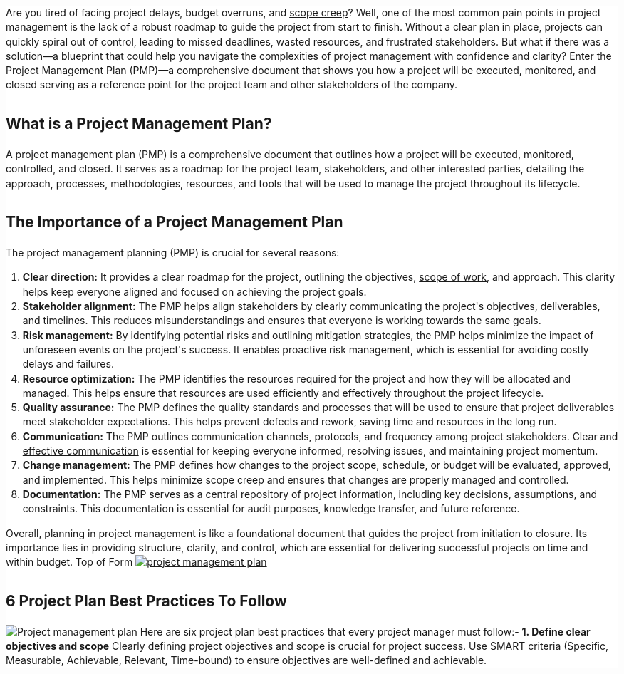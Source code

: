 Are you tired of facing project delays, budget overruns, and [scope creep](https://kroolo.com/blog/scope-creep-in-project-management-meaning-causes-and-strategies-to-overcome-2)? 
Well, one of the most common pain points in project management is the lack of a robust roadmap to guide the project from start to finish. 
Without a clear plan in place, projects can quickly spiral out of control, leading to missed deadlines, wasted resources, and frustrated stakeholders.
But what if there was a solution—a blueprint that could help you navigate the complexities of project management with confidence and clarity? 
Enter the Project Management Plan (PMP)—a comprehensive document that shows you how a project will be executed, monitored, and closed serving as a reference point for the project team and other stakeholders of the company. 
## **What is a Project Management Plan?**
A project management plan (PMP) is a comprehensive document that outlines how a project will be executed, monitored, controlled, and closed. 
It serves as a roadmap for the project team, stakeholders, and other interested parties, detailing the approach, processes, methodologies, resources, and tools that will be used to manage the project throughout its lifecycle.
## **The Importance of a Project Management Plan**
The project management planning (PMP) is crucial for several reasons:
  1. **Clear direction:** It provides a clear roadmap for the project, outlining the objectives, [scope of work](https://kroolo.com/blog/what-is-scope-of-work-how-to-define-scope-of-work-for-your-next-project), and approach. This clarity helps keep everyone aligned and focused on achieving the project goals.
  2. **Stakeholder alignment:** The PMP helps align stakeholders by clearly communicating the [project's objectives](https://kroolo.com/blog/goals-vs-objectives-navigating-the-difference-from-a-project-managers-perspective), deliverables, and timelines. This reduces misunderstandings and ensures that everyone is working towards the same goals.
  3. **Risk management:** By identifying potential risks and outlining mitigation strategies, the PMP helps minimize the impact of unforeseen events on the project's success. It enables proactive risk management, which is essential for avoiding costly delays and failures.
  4. **Resource optimization:** The PMP identifies the resources required for the project and how they will be allocated and managed. This helps ensure that resources are used efficiently and effectively throughout the project lifecycle.
  5. **Quality assurance:** The PMP defines the quality standards and processes that will be used to ensure that project deliverables meet stakeholder expectations. This helps prevent defects and rework, saving time and resources in the long run.
  6. **Communication:** The PMP outlines communication channels, protocols, and frequency among project stakeholders. Clear and [effective communication](https://kroolo.com/blog/9-steps-for-effective-team-collaboration-in-2024) is essential for keeping everyone informed, resolving issues, and maintaining project momentum.
  7. **Change management:** The PMP defines how changes to the project scope, schedule, or budget will be evaluated, approved, and implemented. This helps minimize scope creep and ensures that changes are properly managed and controlled.
  8. **Documentation:** The PMP serves as a central repository of project information, including key decisions, assumptions, and constraints. This documentation is essential for audit purposes, knowledge transfer, and future reference.


Overall, planning in project management is like a foundational document that guides the project from initiation to closure. Its importance lies in providing structure, clarity, and control, which are essential for delivering successful projects on time and within budget.
Top of Form
[![project management plan](https://d1x9j2lb4srxrw.cloudfront.net/media/uploads/2024/05/07/6.png)](https://app.kroolo.com/signup?utm_source=blog&utm_medium=CTA&utm_content=project-management-plan)
## **6 Project Plan Best Practices To Follow**
![Project management plan](https://d1x9j2lb4srxrw.cloudfront.net/media/uploads/2024/05/09/kroolo_48XJ8gc.png)
Here are six project plan best practices that every project manager must follow:-
**1. Define clear objectives and scope**
Clearly defining project objectives and scope is crucial for project success. Use SMART criteria (Specific, Measurable, Achievable, Relevant, Time-bound) to ensure objectives are well-defined and achievable.
